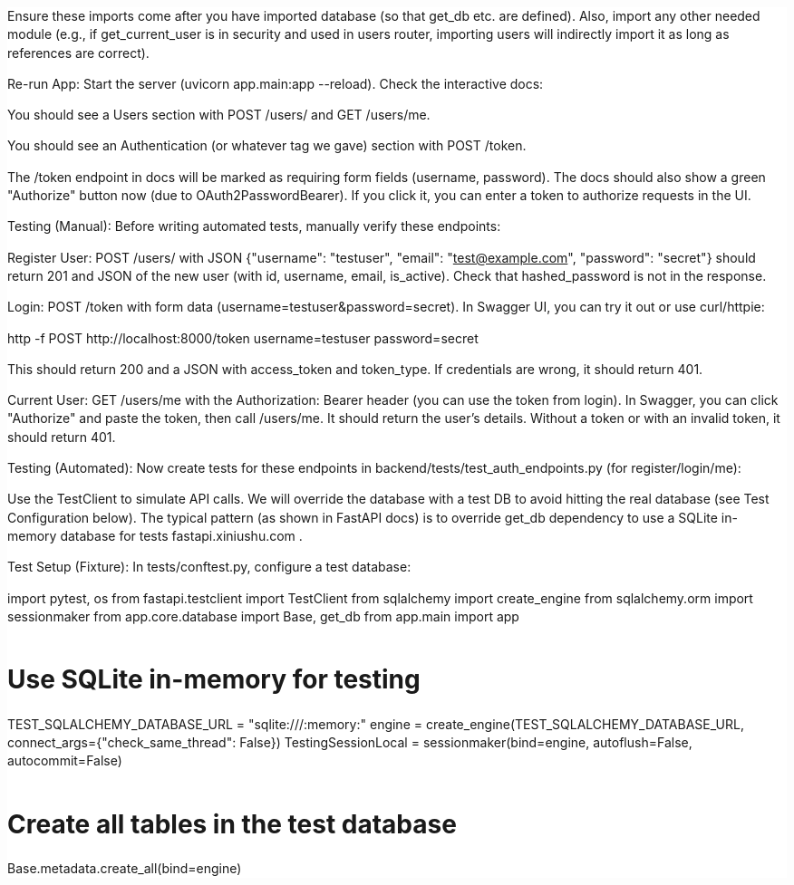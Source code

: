 
Ensure these imports come after you have imported database (so that get_db etc. are defined). Also, import any other needed module (e.g., if get_current_user is in security and used in users router, importing users will indirectly import it as long as references are correct).

Re-run App: Start the server (uvicorn app.main:app --reload). Check the interactive docs:

You should see a Users section with POST /users/ and GET /users/me.

You should see an Authentication (or whatever tag we gave) section with POST /token.

The /token endpoint in docs will be marked as requiring form fields (username, password). The docs should also show a green "Authorize" button now (due to OAuth2PasswordBearer). If you click it, you can enter a token to authorize requests in the UI.

Testing (Manual): Before writing automated tests, manually verify these endpoints:

Register User: POST /users/ with JSON {"username": "testuser", "email": "test@example.com", "password": "secret"} should return 201 and JSON of the new user (with id, username, email, is_active). Check that hashed_password is not in the response.

Login: POST /token with form data (username=testuser&password=secret). In Swagger UI, you can try it out or use curl/httpie:

http -f POST http://localhost:8000/token username=testuser password=secret


This should return 200 and a JSON with access_token and token_type. If credentials are wrong, it should return 401.

Current User: GET /users/me with the Authorization: Bearer <token> header (you can use the token from login). In Swagger, you can click "Authorize" and paste the token, then call /users/me. It should return the user’s details. Without a token or with an invalid token, it should return 401.

Testing (Automated): Now create tests for these endpoints in backend/tests/test_auth_endpoints.py (for register/login/me):

Use the TestClient to simulate API calls. We will override the database with a test DB to avoid hitting the real database (see Test Configuration below). The typical pattern (as shown in FastAPI docs) is to override get_db dependency to use a SQLite in-memory database for tests
fastapi.xiniushu.com
.

Test Setup (Fixture): In tests/conftest.py, configure a test database:

import pytest, os
from fastapi.testclient import TestClient
from sqlalchemy import create_engine
from sqlalchemy.orm import sessionmaker
from app.core.database import Base, get_db
from app.main import app

# Use SQLite in-memory for testing
TEST_SQLALCHEMY_DATABASE_URL = "sqlite:///:memory:"
engine = create_engine(TEST_SQLALCHEMY_DATABASE_URL, connect_args={"check_same_thread": False})
TestingSessionLocal = sessionmaker(bind=engine, autoflush=False, autocommit=False)
# Create all tables in the test database
Base.metadata.create_all(bind=engine)
